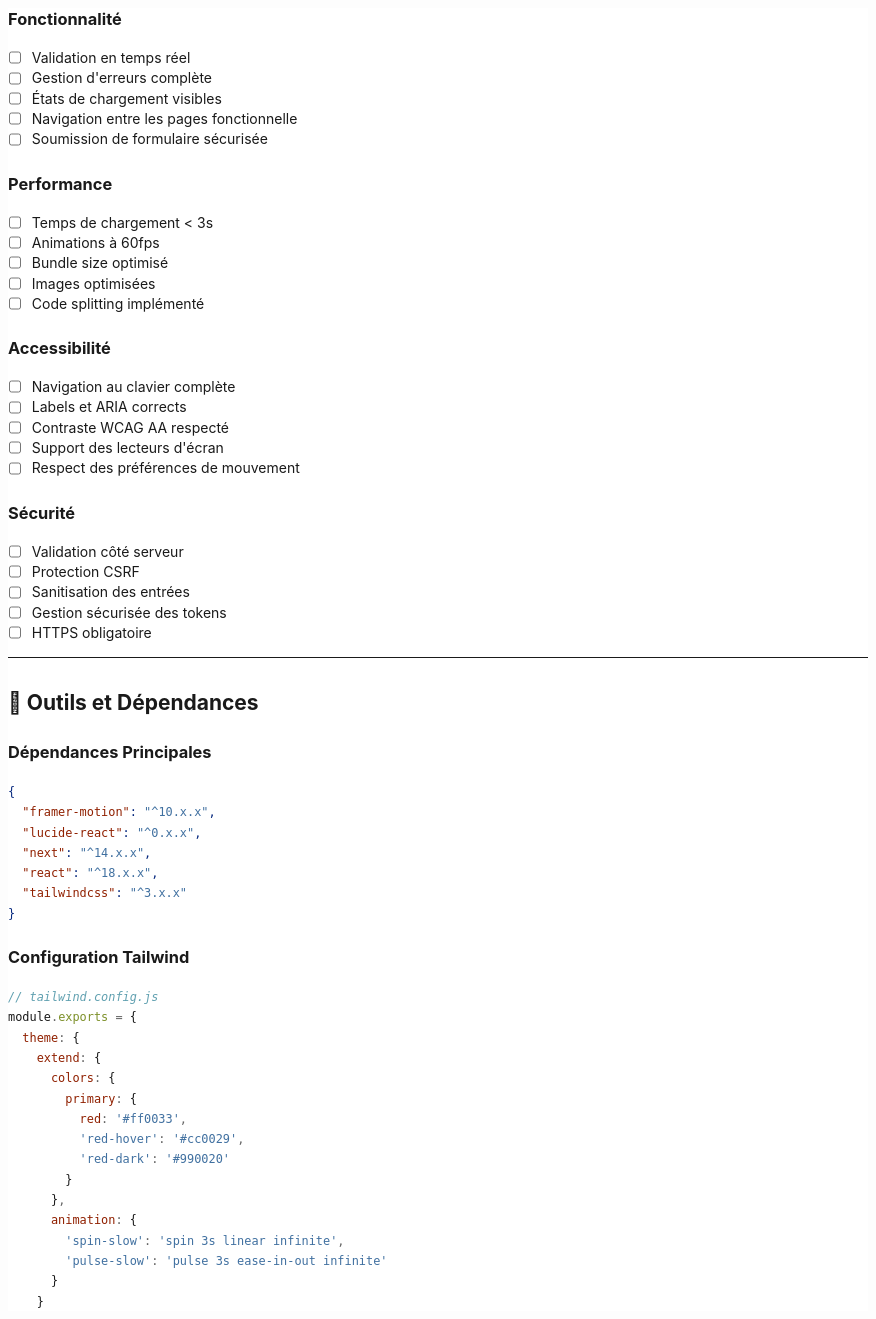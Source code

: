 ### Fonctionnalité
- [ ] Validation en temps réel
- [ ] Gestion d'erreurs complète
- [ ] États de chargement visibles
- [ ] Navigation entre les pages fonctionnelle
- [ ] Soumission de formulaire sécurisée

### Performance
- [ ] Temps de chargement < 3s
- [ ] Animations à 60fps
- [ ] Bundle size optimisé
- [ ] Images optimisées
- [ ] Code splitting implémenté

### Accessibilité
- [ ] Navigation au clavier complète
- [ ] Labels et ARIA corrects
- [ ] Contraste WCAG AA respecté
- [ ] Support des lecteurs d'écran
- [ ] Respect des préférences de mouvement

### Sécurité
- [ ] Validation côté serveur
- [ ] Protection CSRF
- [ ] Sanitisation des entrées
- [ ] Gestion sécurisée des tokens
- [ ] HTTPS obligatoire

---

## 🔧 Outils et Dépendances

### Dépendances Principales

```json
{
  "framer-motion": "^10.x.x",
  "lucide-react": "^0.x.x",
  "next": "^14.x.x",
  "react": "^18.x.x",
  "tailwindcss": "^3.x.x"
}
```

### Configuration Tailwind

```javascript
// tailwind.config.js
module.exports = {
  theme: {
    extend: {
      colors: {
        primary: {
          red: '#ff0033',
          'red-hover': '#cc0029',
          'red-dark': '#990020'
        }
      },
      animation: {
        'spin-slow': 'spin 3s linear infinite',
        'pulse-slow': 'pulse 3s ease-in-out infinite'
      }
    }
```